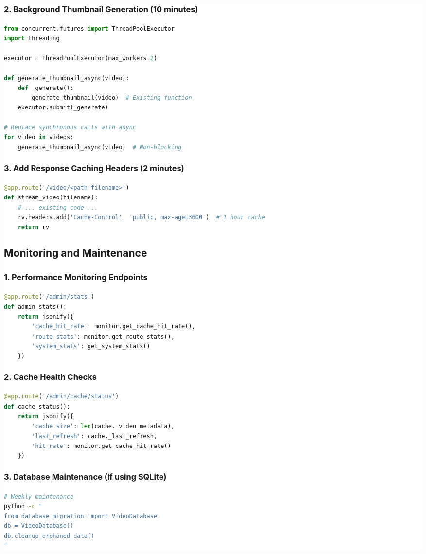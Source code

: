 ### 2. Background Thumbnail Generation (10 minutes)
```python
from concurrent.futures import ThreadPoolExecutor
import threading

executor = ThreadPoolExecutor(max_workers=2)

def generate_thumbnail_async(video):
    def _generate():
        generate_thumbnail(video)  # Existing function
    executor.submit(_generate)

# Replace synchronous calls with async
for video in videos:
    generate_thumbnail_async(video)  # Non-blocking
```

### 3. Add Response Caching Headers (2 minutes)
```python
@app.route('/video/<path:filename>')
def stream_video(filename):
    # ... existing code ...
    rv.headers.add('Cache-Control', 'public, max-age=3600')  # 1 hour cache
    return rv
```

## Monitoring and Maintenance

### 1. Performance Monitoring Endpoints
```python
@app.route('/admin/stats')
def admin_stats():
    return jsonify({
        'cache_hit_rate': monitor.get_cache_hit_rate(),
        'route_stats': monitor.get_route_stats(),
        'system_stats': get_system_stats()
    })
```

### 2. Cache Health Checks
```python
@app.route('/admin/cache/status')
def cache_status():
    return jsonify({
        'cache_size': len(cache._video_metadata),
        'last_refresh': cache._last_refresh,
        'hit_rate': monitor.get_cache_hit_rate()
    })
```

### 3. Database Maintenance (if using SQLite)
```bash
# Weekly maintenance
python -c "
from database_migration import VideoDatabase
db = VideoDatabase()
db.cleanup_orphaned_data()
"
```
